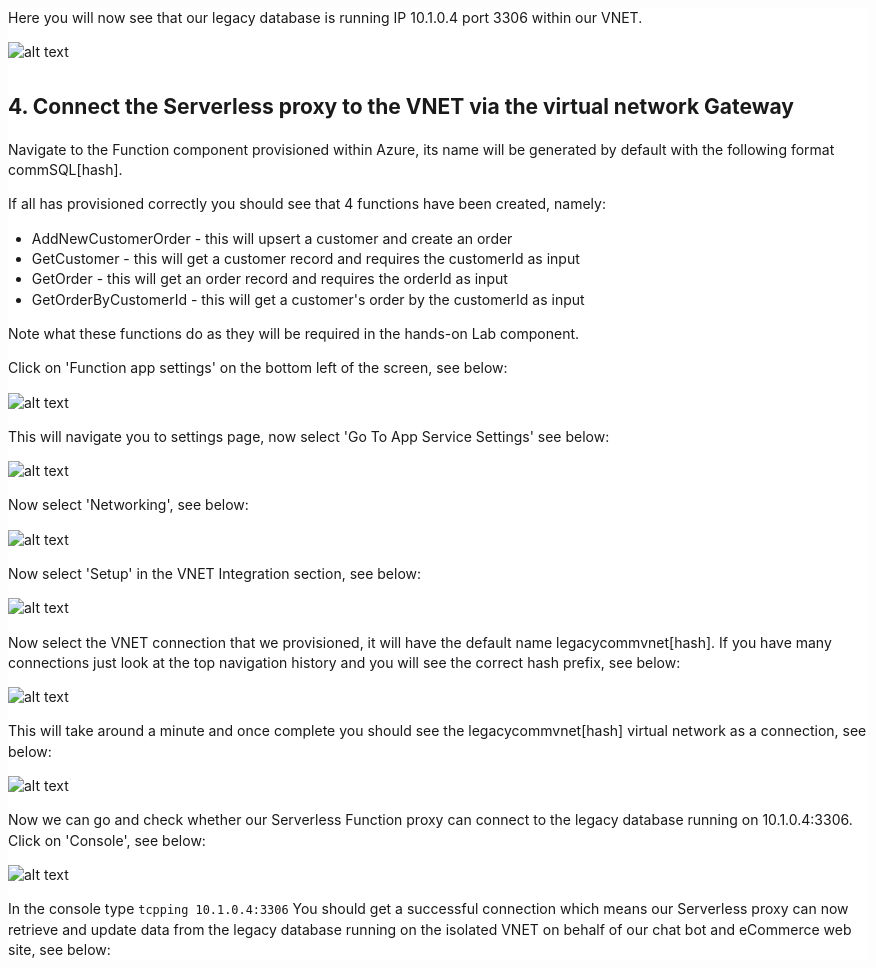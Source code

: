 Here you will now see that our legacy database is running IP 10.1.0.4 port 3306 within our VNET. 

![alt text](https://github.com/shanepeckham/CADScenario_Personalisation/blob/master/images/netstat.png)

## 4. Connect the Serverless proxy to the VNET via the virtual network Gateway

Navigate to the Function component provisioned within Azure, its name will be generated by default with the following format commSQL[hash].

If all has provisioned correctly you should see that 4 functions have been created, namely:

* AddNewCustomerOrder - this will upsert a customer and create an order
* GetCustomer - this will get a customer record and requires the customerId as input
* GetOrder - this will get an order record and requires the orderId as input
* GetOrderByCustomerId - this will get a customer's order by the customerId as input

Note what these functions do as they will be required in the hands-on Lab component.

Click on 'Function app settings' on the bottom left of the screen, see below:

![alt text](https://github.com/shanepeckham/CADScenario_Personalisation/blob/master/images/functionsetup1.png)

This will navigate you to settings page, now select 'Go To App Service Settings' see below:

![alt text](https://github.com/shanepeckham/CADScenario_Personalisation/blob/master/images/functionsetup2.png)

Now select 'Networking', see below:

![alt text](https://github.com/shanepeckham/CADScenario_Personalisation/blob/master/images/functionsetup3.png)

Now select 'Setup' in the VNET Integration section, see below:

![alt text](https://github.com/shanepeckham/CADScenario_Personalisation/blob/master/images/functionsetup4.png)

Now select the VNET connection that we provisioned, it will have the default name legacycommvnet[hash]. If you have many connections just look at the top navigation history and you will see the correct hash prefix, see below:

![alt text](https://github.com/shanepeckham/CADScenario_Personalisation/blob/master/images/functionsetup5.png)

This will take around a minute and once complete you should see the legacycommvnet[hash] virtual network as a connection, see below:

![alt text](https://github.com/shanepeckham/CADScenario_Personalisation/blob/master/images/functionsetup6.png)

Now we can go and check whether our Serverless Function proxy can connect to the legacy database running on 10.1.0.4:3306. Click on 'Console', see below:

![alt text](https://github.com/shanepeckham/CADScenario_Personalisation/blob/master/images/functionsetup7.png)

In the console type ``` tcpping 10.1.0.4:3306 ``` You should get a successful connection which means our Serverless proxy can now retrieve and update data from the legacy database running on the isolated VNET on behalf of our chat bot and eCommerce web site, see below:
